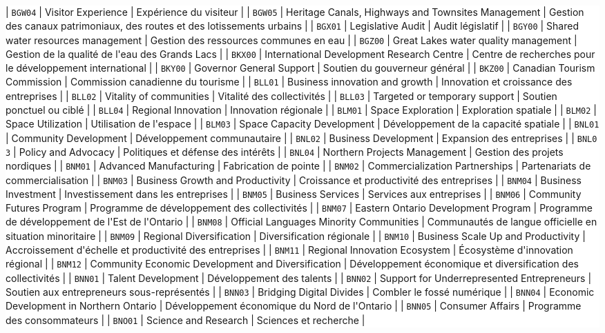 | `BGW04` | Visitor Experience | Expérience du visiteur |
| `BGW05` | Heritage Canals, Highways and Townsites Management | Gestion des canaux patrimoniaux, des routes et des lotissements urbains |
| `BGX01` | Legislative Audit | Audit législatif |
| `BGY00` | Shared water resources management | Gestion des ressources communes en eau |
| `BGZ00` | Great Lakes water quality management | Gestion de la qualité de l&#39;eau des Grands Lacs |
| `BKX00` | International Development Research Centre | Centre de recherches pour le développement international |
| `BKY00` | Governor General Support | Soutien du gouverneur général |
| `BKZ00` | Canadian Tourism Commission | Commission canadienne du tourisme |
| `BLL01` | Business innovation and growth | Innovation et croissance des entreprises |
| `BLL02` | Vitality of communities | Vitalité des collectivités |
| `BLL03` | Targeted or temporary support | Soutien ponctuel ou ciblé |
| `BLL04` | Regional Innovation | Innovation régionale |
| `BLM01` | Space Exploration | Exploration spatiale |
| `BLM02` | Space Utilization | Utilisation de l&#39;espace |
| `BLM03` | Space Capacity Development | Développement de la capacité spatiale |
| `BNL01` | Community Development | Développement communautaire |
| `BNL02` | Business Development | Expansion des entreprises |
| `BNL03` | Policy and Advocacy | Politiques et défense des intérêts |
| `BNL04` | Northern Projects Management | Gestion des projets nordiques |
| `BNM01` | Advanced Manufacturing | Fabrication de pointe |
| `BNM02` | Commercialization Partnerships | Partenariats de commercialisation |
| `BNM03` | Business Growth and Productivity | Croissance et productivité des entreprises |
| `BNM04` | Business Investment | Investissement dans les entreprises |
| `BNM05` | Business Services | Services aux entreprises |
| `BNM06` | Community Futures Program | Programme de développement des collectivités |
| `BNM07` | Eastern Ontario Development Program | Programme de développement de l&#39;Est de l&#39;Ontario |
| `BNM08` | Official Languages Minority Communities | Communautés de langue officielle en situation minoritaire |
| `BNM09` | Regional Diversification | Diversification régionale |
| `BNM10` | Business Scale Up and Productivity | Accroissement d&#39;échelle et productivité des entreprises |
| `BNM11` | Regional Innovation Ecosystem | Écosystème d&#39;innovation régional |
| `BNM12` | Community Economic Development and Diversification | Développement économique et diversification des collectivités |
| `BNN01` | Talent Development | Développement des talents |
| `BNN02` | Support for Underrepresented Entrepreneurs | Soutien aux entrepreneurs sous-représentés |
| `BNN03` | Bridging Digital Divides | Combler le fossé numérique |
| `BNN04` | Economic Development in Northern Ontario | Développement économique du Nord de l&#39;Ontario |
| `BNN05` | Consumer Affairs | Programme des consommateurs |
| `BNO01` | Science and Research | Sciences et recherche |